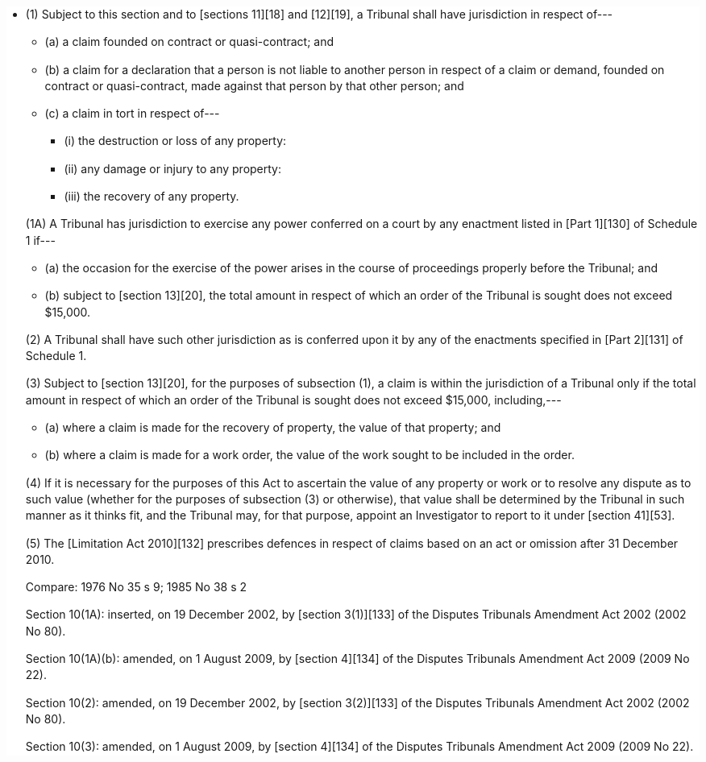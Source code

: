 *   (1) Subject to this section and to [sections 11][18] and [12][19], a Tribunal shall have jurisdiction in respect of---
        
    *   (a) a claim founded on contract or quasi-contract; and
    
    *   (b) a claim for a declaration that a person is not liable to another person in respect of a claim or demand, founded on contract or quasi-contract, made against that person by that other person; and
    
    *   (c) a claim in tort in respect of---
            
        *   (i) the destruction or loss of any property:
        
        *   (ii) any damage or injury to any property:
        
        *   (iii) the recovery of any property.
        
        
    
    (1A) A Tribunal has jurisdiction to exercise any power conferred on a court by any enactment listed in [Part 1][130] of Schedule 1 if---
        
    *   (a) the occasion for the exercise of the power arises in the course of proceedings properly before the Tribunal; and
    
    *   (b) subject to [section 13][20], the total amount in respect of which an order of the Tribunal is sought does not exceed $15,000\.
    
    (2) A Tribunal shall have such other jurisdiction as is conferred upon it by any of the enactments specified in [Part 2][131] of Schedule 1\.
    
    (3) Subject to [section 13][20], for the purposes of subsection (1), a claim is within the jurisdiction of a Tribunal only if the total amount in respect of which an order of the Tribunal is sought does not exceed $15,000, including,---
        
    *   (a) where a claim is made for the recovery of property, the value of that property; and
    
    *   (b) where a claim is made for a work order, the value of the work sought to be included in the order.
    
    (4) If it is necessary for the purposes of this Act to ascertain the value of any property or work or to resolve any dispute as to such value (whether for the purposes of subsection (3) or otherwise), that value shall be determined by the Tribunal in such manner as it thinks fit, and the Tribunal may, for that purpose, appoint an Investigator to report to it under [section 41][53].
    
    (5) The [Limitation Act 2010][132] prescribes defences in respect of claims based on an act or omission after 31 December 2010\.
    
    Compare: 1976 No 35 s 9; 1985 No 38 s 2
    
    Section 10(1A): inserted, on 19 December 2002, by [section 3(1)][133] of the Disputes Tribunals Amendment Act 2002 (2002 No 80).
    
    Section 10(1A)(b): amended, on 1 August 2009, by [section 4][134] of the Disputes Tribunals Amendment Act 2009 (2009 No 22).
    
    Section 10(2): amended, on 19 December 2002, by [section 3(2)][133] of the Disputes Tribunals Amendment Act 2002 (2002 No 80).
    
    Section 10(3): amended, on 1 August 2009, by [section 4][134] of the Disputes Tribunals Amendment Act 2009 (2009 No 22).
    